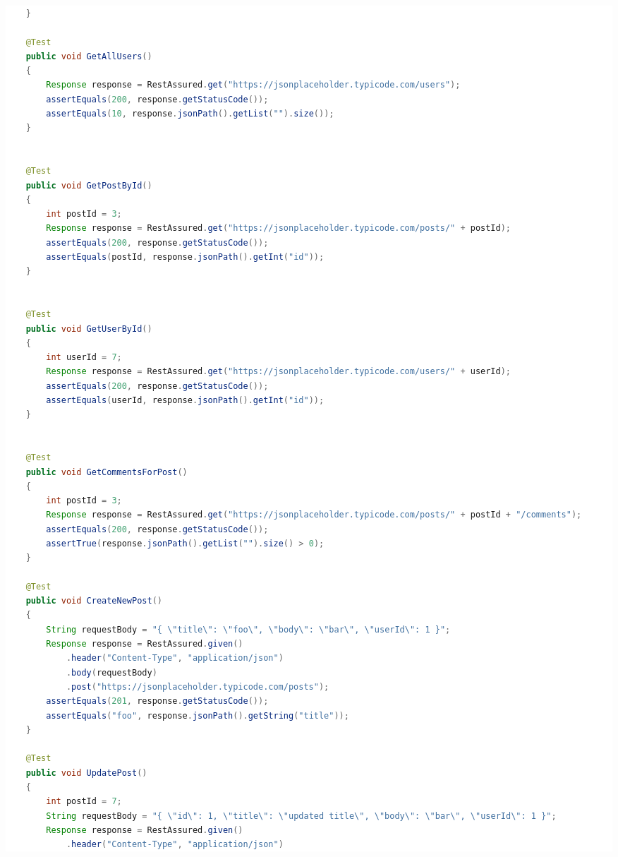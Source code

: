 ```java
    }

    @Test
    public void GetAllUsers() 
    {
        Response response = RestAssured.get("https://jsonplaceholder.typicode.com/users");
        assertEquals(200, response.getStatusCode());
        assertEquals(10, response.jsonPath().getList("").size());
    }


    @Test
    public void GetPostById() 
    {
        int postId = 3;
        Response response = RestAssured.get("https://jsonplaceholder.typicode.com/posts/" + postId);
        assertEquals(200, response.getStatusCode());
        assertEquals(postId, response.jsonPath().getInt("id"));
    }


    @Test
    public void GetUserById() 
    {
        int userId = 7;
        Response response = RestAssured.get("https://jsonplaceholder.typicode.com/users/" + userId);
        assertEquals(200, response.getStatusCode());
        assertEquals(userId, response.jsonPath().getInt("id"));
    }


    @Test
    public void GetCommentsForPost() 
    {
        int postId = 3;
        Response response = RestAssured.get("https://jsonplaceholder.typicode.com/posts/" + postId + "/comments");
        assertEquals(200, response.getStatusCode());
        assertTrue(response.jsonPath().getList("").size() > 0);  
    }
    
    @Test
    public void CreateNewPost() 
    {
        String requestBody = "{ \"title\": \"foo\", \"body\": \"bar\", \"userId\": 1 }";
        Response response = RestAssured.given()
            .header("Content-Type", "application/json")
            .body(requestBody)
            .post("https://jsonplaceholder.typicode.com/posts");
        assertEquals(201, response.getStatusCode());
        assertEquals("foo", response.jsonPath().getString("title"));
    }

    @Test
    public void UpdatePost() 
    {
        int postId = 7;
        String requestBody = "{ \"id\": 1, \"title\": \"updated title\", \"body\": \"bar\", \"userId\": 1 }";
        Response response = RestAssured.given()
            .header("Content-Type", "application/json")
```